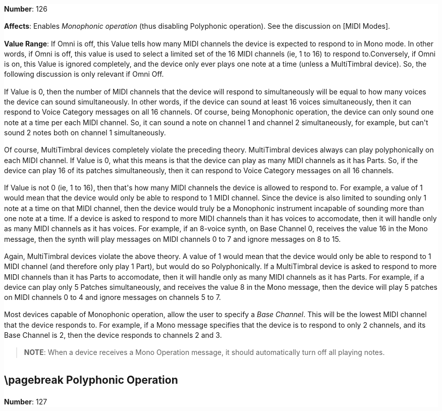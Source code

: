 **Number**: 126

**Affects**:
Enables *Monophonic operation* (thus disabling Polyphonic operation). See the discussion on [MIDI Modes].

**Value Range**:
If Omni is off, this Value tells how many MIDI channels the device is expected to respond to in Mono mode. In other words, if Omni is off, this value is used to select a limited set of the 16 MIDI channels (ie, 1 to 16) to respond to.Conversely, if Omni is on, this Value is ignored completely, and the device only ever plays one note at a time (unless a MultiTimbral device). So, the following discussion is only relevant if Omni Off.

If Value is 0, then the number of MIDI channels that the device will respond to simultaneously will be equal to how many voices the device can sound simultaneously. In other words, if the device can sound at least 16 voices simultaneously, then it can respond to Voice Category messages on all 16 channels. Of course, being Monophonic operation, the device can only sound one note at a time per each MIDI channel. So, it can sound a note on channel 1 and channel 2 simultaneously, for example, but can't sound 2 notes both on channel 1 simultaneously.

Of course, MultiTimbral devices completely violate the preceding theory. MultiTimbral devices always can play polyphonically on each MIDI channel. If Value is 0, what this means is that the device can play as many MIDI channels as it has Parts. So, if the device can play 16 of its patches simultaneously, then it can respond to Voice Category messages on all 16 channels.

If Value is not 0 (ie, 1 to 16), then that's how many MIDI channels the device is allowed to respond to. For example, a value of 1 would mean that the device would only be able to respond to 1 MIDI channel. Since the device is also limited to sounding only 1 note at a time on that MIDI channel, then the device would truly be a Monophonic instrument incapable of sounding more than one note at a time. If a device is asked to respond to more MIDI channels than it has voices to accomodate, then it will handle only as many MIDI channels as it has voices. For example, if an 8-voice synth, on Base Channel 0, receives the value 16 in the Mono message, then the synth will play messages on MIDI channels 0 to 7 and ignore messages on 8 to 15.

Again, MultiTimbral devices violate the above theory. A value of 1 would mean that the device would only be able to respond to 1 MIDI channel (and therefore only play 1 Part), but would do so Polyphonically. If a MultiTimbral device is asked to respond to more MIDI channels than it has Parts to accomodate, then it will handle only as many MIDI channels as it has Parts. For example, if a device can play only 5 Patches simultaneously, and receives the value 8 in the Mono message, then the device will play 5 patches on MIDI channels 0 to 4 and ignore messages on channels 5 to 7.

Most devices capable of Monophonic operation, allow the user to specify a *Base Channel*. This will be the lowest MIDI channel that the device responds to. For example, if a Mono message specifies that the device is to respond to only 2 channels, and its Base Channel is 2, then the device responds to channels 2 and 3.

> **NOTE**: When a device receives a Mono Operation message, it should automatically turn off all playing notes.


\pagebreak
Polyphonic Operation
----------------------

**Number**: 127


[General MIDI Standard]: http://academic.pgcc.edu/~njudy/mt/MIDI/gm.html
[MIDI Time Code]: mtc.pdf